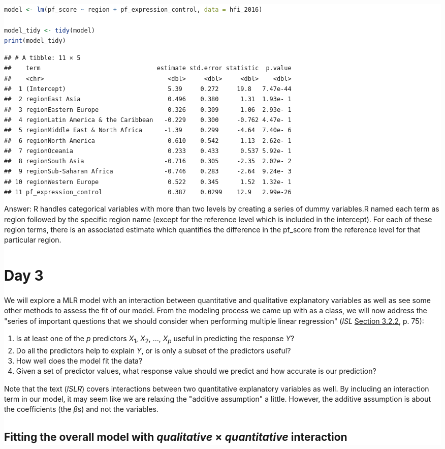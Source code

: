 
```r
model <- lm(pf_score ~ region + pf_expression_control, data = hfi_2016)

model_tidy <- tidy(model)
print(model_tidy)
```

```
## # A tibble: 11 × 5
##    term                                estimate std.error statistic  p.value
##    <chr>                                  <dbl>     <dbl>     <dbl>    <dbl>
##  1 (Intercept)                            5.39     0.272     19.8   7.47e-44
##  2 regionEast Asia                        0.496    0.380      1.31  1.93e- 1
##  3 regionEastern Europe                   0.326    0.309      1.06  2.93e- 1
##  4 regionLatin America & the Caribbean   -0.229    0.300     -0.762 4.47e- 1
##  5 regionMiddle East & North Africa      -1.39     0.299     -4.64  7.40e- 6
##  6 regionNorth America                    0.610    0.542      1.13  2.62e- 1
##  7 regionOceania                          0.233    0.433      0.537 5.92e- 1
##  8 regionSouth Asia                      -0.716    0.305     -2.35  2.02e- 2
##  9 regionSub-Saharan Africa              -0.746    0.283     -2.64  9.24e- 3
## 10 regionWestern Europe                   0.522    0.345      1.52  1.32e- 1
## 11 pf_expression_control                  0.387    0.0299    12.9   2.99e-26
```

Answer: R handles categorical variables with more than two levels by creating a series of dummy variables.R named each term as region followed by the specific region name (except for the reference level which is included in the intercept). For each of these region terms, there is an associated estimate which quantifies the difference in the pf_score from the reference level for that particular region.


# Day 3

We will explore a MLR model with an interaction between quantitative and qualitative explanatory variables as well as see some other methods to assess the fit of our model.
From the modeling process we came up with as a class, we will now address the "series of important questions that we should consider when performing multiple linear regression" (*ISL* [Section 3.2.2](https://hastie.su.domains/ISLR2/ISLRv2_website.pdf), p. 75):

1. Is at least one of the $p$ predictors $X_1$, $X_2$, $\ldots$, $X_p$ useful in predicting the response $Y$?
2. Do all the predictors help to explain $Y$, or is only a subset of the predictors useful?
3. How well does the model fit the data?
4. Given a set of predictor values, what response value should we predict and how accurate is our prediction?

Note that the text (*ISLR*) covers interactions between two quantitative explanatory variables as well.
By including an interaction term in our model, it may seem like we are relaxing the "additive assumption" a little.
However, the additive assumption is about the coefficients (the $\beta$s) and not the variables.

## Fitting the overall model with $qualitative \times quantitative$ interaction
